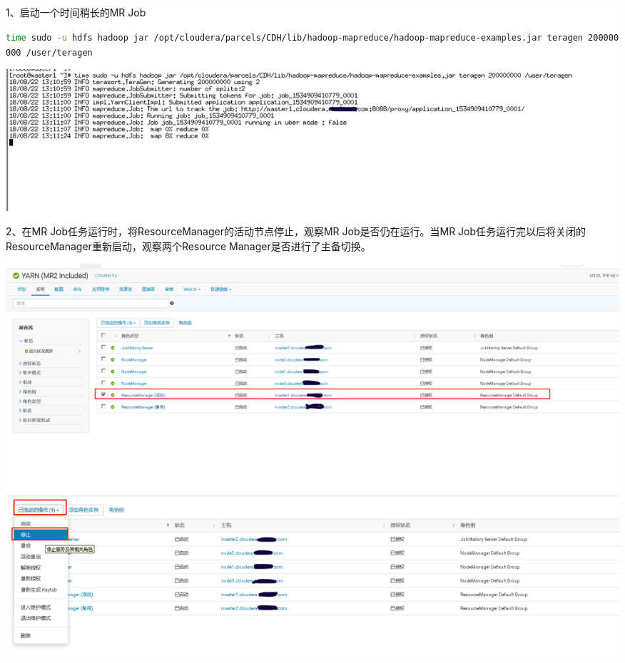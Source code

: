 1、启动一个时间稍长的MR Job

```bash
time sudo -u hdfs hadoop jar /opt/cloudera/parcels/CDH/lib/hadoop-mapreduce/hadoop-mapreduce-examples.jar teragen 200000000 /user/teragen
```

![img](../assets/cloudera-performance-ha-test-9.png)

2、在MR Job任务运行时，将ResourceManager的活动节点停止，观察MR Job是否仍在运行。当MR Job任务运行完以后将关闭的ResourceManager重新启动，观察两个Resource Manager是否进行了主备切换。

![img](../assets/cloudera-performance-ha-test-10.png)

![img](../assets/cloudera-performance-ha-test-11.png)
